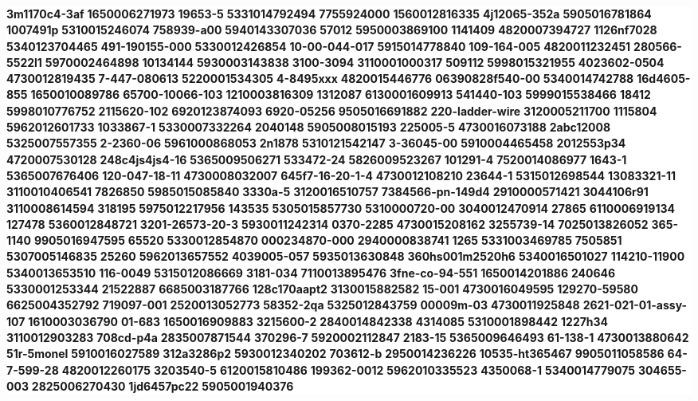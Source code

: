 **3m1170c4-3af**    **1650006271973**    **19653-5**    **5331014792494**    **7755924000**    **1560012816335**
**4j12065-352a**    **5905016781864**    **1007491p**    **5310015246074**    **758939-a00**    **5940143307036**
**57012**    **5950003869100**    **1141409**    **4820007394727**    **1126nf7028**    **5340123704465**
**491-190155-000**    **5330012426854**    **10-00-044-017**    **5915014778840**    **109-164-005**    **4820011232451**
**280566-5522l1**    **5970002464898**    **10134144**    **5930003143838**    **3100-3094**    **3110001000317**
**509112**    **5998015321955**    **4023602-0504**    **4730012819435**    **7-447-080613**    **5220001534305**
**4-8495xxx**    **4820015446776**    **06390828f540-00**    **5340014742788**    **16d4605-855**    **1650010089786**
**65700-10066-103**    **1210003816309**    **1312087**    **6130001609913**    **541440-103**    **5999015538466**
**18412**    **5998010776752**    **2115620-102**    **6920123874093**    **6920-05256**    **9505016691882**
**220-ladder-wire**    **3120005211700**    **1115804**    **5962012601733**    **1033867-1**    **5330007332264**
**2040148**    **5905008015193**    **225005-5**    **4730016073188**    **2abc12008**    **5325007557355**
**2-2360-06**    **5961000868053**    **2n1878**    **5310121542147**    **3-36045-00**    **5910004465458**
**2012553p34**    **4720007530128**    **248c4js4js4-16**    **5365009506271**    **533472-24**    **5826009523267**
**101291-4**    **7520014086977**    **1643-1**    **5365007676406**    **120-047-18-11**    **4730008032007**
**645f7-16-20-1-4**    **4730012108210**    **23644-1**    **5315012698544**    **13083321-11**    **3110010406541**
**7826850**    **5985015085840**    **3330a-5**    **3120016510757**    **7384566-pn-149d4**    **2910000571421**
**3044106r91**    **3110008614594**    **318195**    **5975012217956**    **143535**    **5305015857730**
**5310000720-00**    **3040012470914**    **27865**    **6110006919134**    **127478**    **5360012848721**
**3201-26573-20-3**    **5930011242314**    **0370-2285**    **4730015208162**    **3255739-14**    **7025013826052**
**365-1140**    **9905016947595**    **65520**    **5330012854870**    **000234870-000**    **2940000838741**
**1265**    **5331003469785**    **7505851**    **5307005146835**    **25260**    **5962013657552**
**4039005-057**    **5935013630848**    **360hs001m2520h6**    **5340016501027**    **114210-11900**    **5340013653510**
**116-0049**    **5315012086669**    **3181-034**    **7110013895476**    **3fne-co-94-551**    **1650014201886**
**240646**    **5330001253344**    **21522887**    **6685003187766**    **128c170aapt2**    **3130015882582**
**15-001**    **4730016049595**    **129270-59580**    **6625004352792**    **719097-001**    **2520013052773**
**58352-2qa**    **5325012843759**    **00009m-03**    **4730011925848**    **2621-021-01-assy-107**    **1610003036790**
**01-683**    **1650016909883**    **3215600-2**    **2840014842338**    **4314085**    **5310001898442**
**1227h34**    **3110012903283**    **708cd-p4a**    **2835007871544**    **370296-7**    **5920002112847**
**2183-15**    **5365009646493**    **61-138-1**    **4730013880642**    **51r-5monel**    **5910016027589**
**312a3286p2**    **5930012340202**    **703612-b**    **2950014236226**    **10535-ht365467**    **9905011058586**
**64-7-599-28**    **4820012260175**    **3203540-5**    **6120015810486**    **199362-0012**    **5962010335523**
**4350068-1**    **5340014779075**    **304655-003**    **2825006270430**    **1jd6457pc22**    **5905001940376**